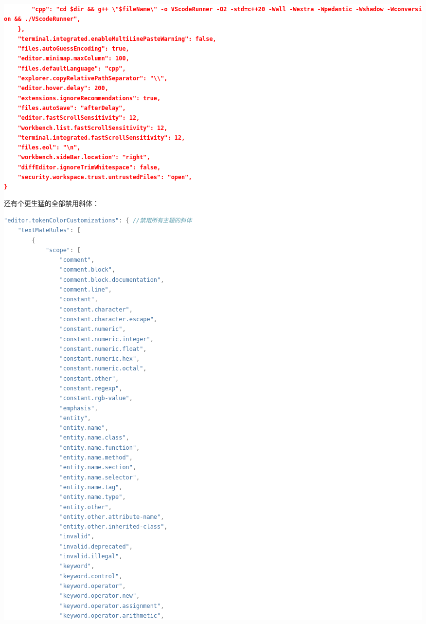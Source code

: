 ```json
		"cpp": "cd $dir && g++ \"$fileName\" -o VScodeRunner -O2 -std=c++20 -Wall -Wextra -Wpedantic -Wshadow -Wconversion && ./VScodeRunner",
	},
	"terminal.integrated.enableMultiLinePasteWarning": false,
	"files.autoGuessEncoding": true,
	"editor.minimap.maxColumn": 100,
	"files.defaultLanguage": "cpp",
	"explorer.copyRelativePathSeparator": "\\",
	"editor.hover.delay": 200,
	"extensions.ignoreRecommendations": true,
	"files.autoSave": "afterDelay",
	"editor.fastScrollSensitivity": 12,
	"workbench.list.fastScrollSensitivity": 12,
	"terminal.integrated.fastScrollSensitivity": 12,
	"files.eol": "\n",
	"workbench.sideBar.location": "right",
	"diffEditor.ignoreTrimWhitespace": false,
	"security.workspace.trust.untrustedFiles": "open",
}
```
还有个更生猛的全部禁用斜体：
```cpp
"editor.tokenColorCustomizations": { //禁用所有主题的斜体
	"textMateRules": [
		{
			"scope": [
				"comment",
				"comment.block",
				"comment.block.documentation",
				"comment.line",
				"constant",
				"constant.character",
				"constant.character.escape",
				"constant.numeric",
				"constant.numeric.integer",
				"constant.numeric.float",
				"constant.numeric.hex",
				"constant.numeric.octal",
				"constant.other",
				"constant.regexp",
				"constant.rgb-value",
				"emphasis",
				"entity",
				"entity.name",
				"entity.name.class",
				"entity.name.function",
				"entity.name.method",
				"entity.name.section",
				"entity.name.selector",
				"entity.name.tag",
				"entity.name.type",
				"entity.other",
				"entity.other.attribute-name",
				"entity.other.inherited-class",
				"invalid",
				"invalid.deprecated",
				"invalid.illegal",
				"keyword",
				"keyword.control",
				"keyword.operator",
				"keyword.operator.new",
				"keyword.operator.assignment",
				"keyword.operator.arithmetic",
```